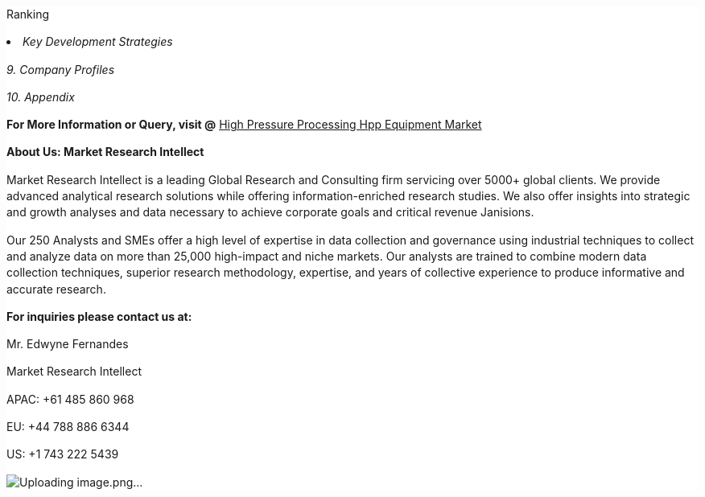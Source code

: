 Ranking</span></em></li><li><em><span class="">Key Development Strategies</span></em></li></ul><p><em><span class="font-[700]">9. Company Profiles</span></em></p><p><em><span class="font-[700]">10. Appendix</span></em></p><p><span class="font-[700]"><strong>For More Information or Query, visit&nbsp;@</strong>&nbsp;</span><span class="font-[700]"><a href="https://www.marketresearchintellect.com/product/global-high-pressure-processing-hpp-equipment-market-size-and-forecast/?utm_source=Linkedin&utm_medium=841" target="_blank" data-tracking-control-name="article-ssr-frontend-pulse_little-text-block" data-tracking-will-navigate="" data-test-link="">High Pressure Processing Hpp Equipment Market</a></span></p><p><strong><span class="font-[700]">About Us: Market Research Intellect</span></strong></p><p><span class="">Market Research Intellect is a leading Global Research and Consulting firm servicing over 5000+ global clients. We provide advanced analytical research solutions while offering information-enriched research studies.&nbsp;</span>We also offer insights into strategic and growth analyses and data necessary to achieve corporate goals and critical revenue Janisions.</p><p><span class="">Our 250 Analysts and SMEs offer a high level of expertise in data collection and governance using industrial techniques to collect and analyze data on more than 25,000 high-impact and niche markets. Our analysts are trained to combine modern data collection techniques, superior research methodology, expertise, and years of collective experience to produce informative and accurate research.</span></p><p><strong>For inquiries please contact us at:</strong></p><p>Mr. Edwyne Fernandes</p><p>Market Research Intellect</p><p>APAC: +61 485 860 968</p><p>EU: +44 788 886 6344</p><p>US: +1 743 222 5439</p>
![Uploading image.png…]()
